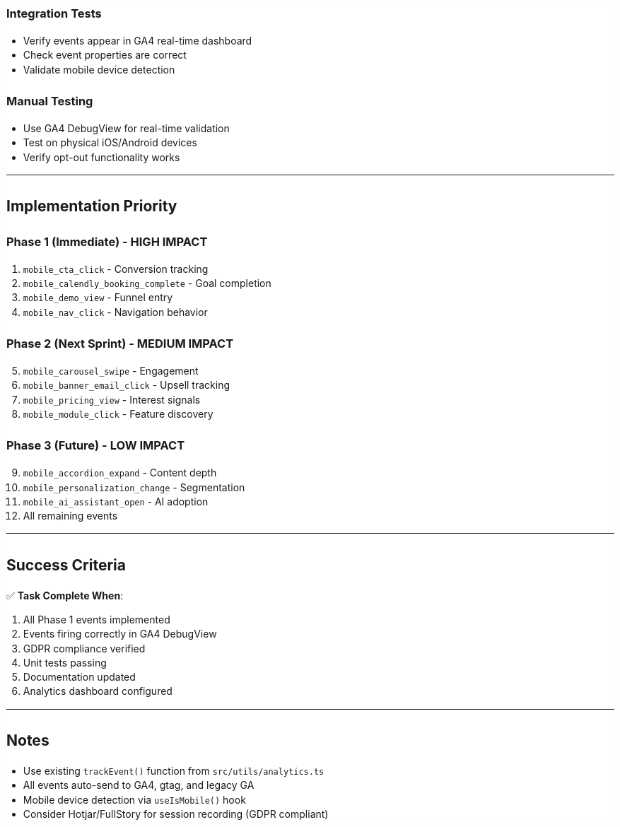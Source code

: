 ### Integration Tests

- Verify events appear in GA4 real-time dashboard
- Check event properties are correct
- Validate mobile device detection

### Manual Testing

- Use GA4 DebugView for real-time validation
- Test on physical iOS/Android devices
- Verify opt-out functionality works

---

## Implementation Priority

### Phase 1 (Immediate) - HIGH IMPACT

1. `mobile_cta_click` - Conversion tracking
2. `mobile_calendly_booking_complete` - Goal completion
3. `mobile_demo_view` - Funnel entry
4. `mobile_nav_click` - Navigation behavior

### Phase 2 (Next Sprint) - MEDIUM IMPACT

5. `mobile_carousel_swipe` - Engagement
6. `mobile_banner_email_click` - Upsell tracking
7. `mobile_pricing_view` - Interest signals
8. `mobile_module_click` - Feature discovery

### Phase 3 (Future) - LOW IMPACT

9. `mobile_accordion_expand` - Content depth
10. `mobile_personalization_change` - Segmentation
11. `mobile_ai_assistant_open` - AI adoption
12. All remaining events

---

## Success Criteria

✅ **Task Complete When**:

1. All Phase 1 events implemented
2. Events firing correctly in GA4 DebugView
3. GDPR compliance verified
4. Unit tests passing
5. Documentation updated
6. Analytics dashboard configured

---

## Notes

- Use existing `trackEvent()` function from `src/utils/analytics.ts`
- All events auto-send to GA4, gtag, and legacy GA
- Mobile device detection via `useIsMobile()` hook
- Consider Hotjar/FullStory for session recording (GDPR compliant)
